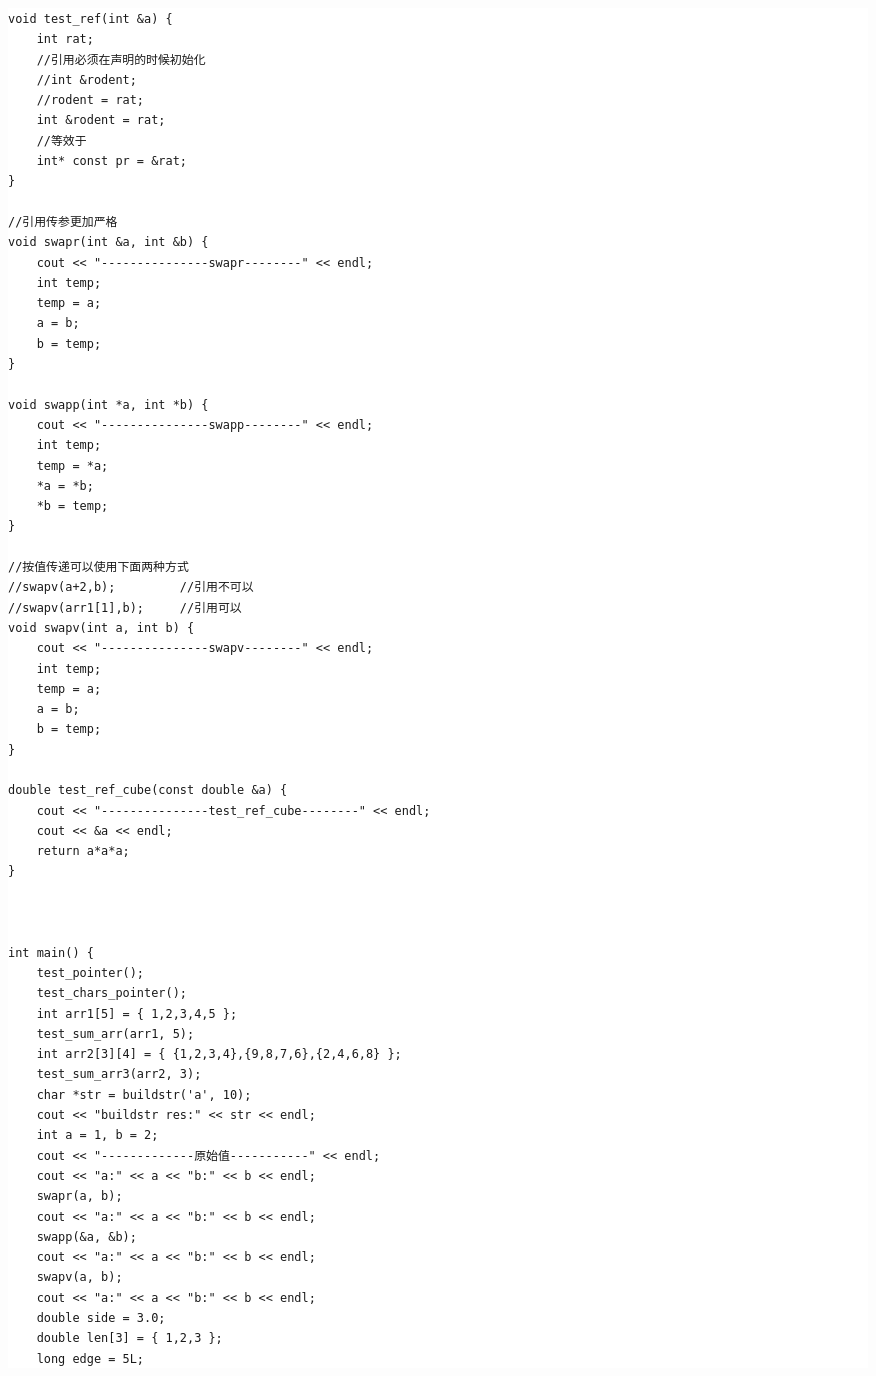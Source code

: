     void test_ref(int &a) {
        int rat;
        //引用必须在声明的时候初始化
        //int &rodent;
        //rodent = rat;
        int &rodent = rat;
        //等效于
        int* const pr = &rat;
    }

    //引用传参更加严格
    void swapr(int &a, int &b) {
        cout << "---------------swapr--------" << endl;
        int temp;
        temp = a;
        a = b;
        b = temp;
    }

    void swapp(int *a, int *b) {
        cout << "---------------swapp--------" << endl;
        int temp;
        temp = *a;
        *a = *b;
        *b = temp;
    }

    //按值传递可以使用下面两种方式
    //swapv(a+2,b);			//引用不可以
    //swapv(arr1[1],b);		//引用可以
    void swapv(int a, int b) {
        cout << "---------------swapv--------" << endl;
        int temp;
        temp = a;
        a = b;
        b = temp;
    }

    double test_ref_cube(const double &a) {
        cout << "---------------test_ref_cube--------" << endl;
        cout << &a << endl;
        return a*a*a;
    }



    int main() {
        test_pointer();
        test_chars_pointer();
        int arr1[5] = { 1,2,3,4,5 };
        test_sum_arr(arr1, 5);
        int arr2[3][4] = { {1,2,3,4},{9,8,7,6},{2,4,6,8} };
        test_sum_arr3(arr2, 3);
        char *str = buildstr('a', 10);
        cout << "buildstr res:" << str << endl;
        int a = 1, b = 2;
        cout << "-------------原始值-----------" << endl;
        cout << "a:" << a << "b:" << b << endl;
        swapr(a, b);
        cout << "a:" << a << "b:" << b << endl;
        swapp(&a, &b);
        cout << "a:" << a << "b:" << b << endl;
        swapv(a, b);
        cout << "a:" << a << "b:" << b << endl;
        double side = 3.0;
        double len[3] = { 1,2,3 };
        long edge = 5L;